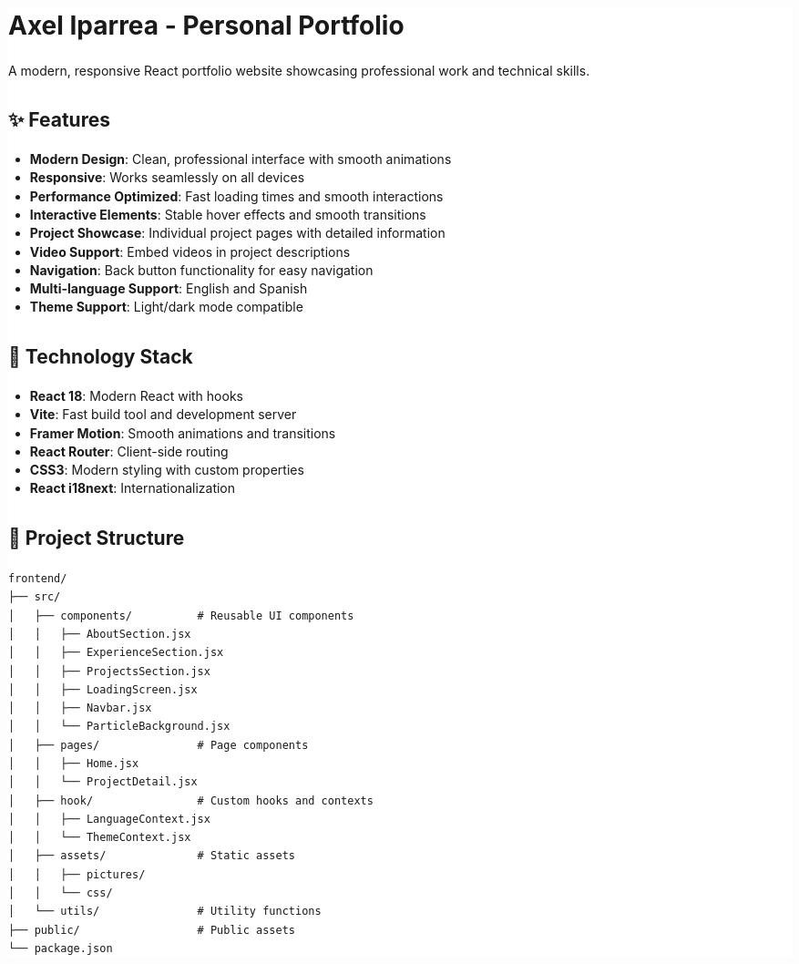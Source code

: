 # Axel Iparrea - Personal Portfolio

A modern, responsive React portfolio website showcasing professional work and technical skills.

## ✨ Features

- **Modern Design**: Clean, professional interface with smooth animations
- **Responsive**: Works seamlessly on all devices
- **Performance Optimized**: Fast loading times and smooth interactions
- **Interactive Elements**: Stable hover effects and smooth transitions
- **Project Showcase**: Individual project pages with detailed information
- **Video Support**: Embed videos in project descriptions
- **Navigation**: Back button functionality for easy navigation
- **Multi-language Support**: English and Spanish
- **Theme Support**: Light/dark mode compatible

## 🚀 Technology Stack

- **React 18**: Modern React with hooks
- **Vite**: Fast build tool and development server
- **Framer Motion**: Smooth animations and transitions
- **React Router**: Client-side routing
- **CSS3**: Modern styling with custom properties
- **React i18next**: Internationalization

## 📁 Project Structure

```
frontend/
├── src/
│   ├── components/          # Reusable UI components
│   │   ├── AboutSection.jsx
│   │   ├── ExperienceSection.jsx
│   │   ├── ProjectsSection.jsx
│   │   ├── LoadingScreen.jsx
│   │   ├── Navbar.jsx
│   │   └── ParticleBackground.jsx
│   ├── pages/               # Page components
│   │   ├── Home.jsx
│   │   └── ProjectDetail.jsx
│   ├── hook/                # Custom hooks and contexts
│   │   ├── LanguageContext.jsx
│   │   └── ThemeContext.jsx
│   ├── assets/              # Static assets
│   │   ├── pictures/
│   │   └── css/
│   └── utils/               # Utility functions
├── public/                  # Public assets
└── package.json
```
